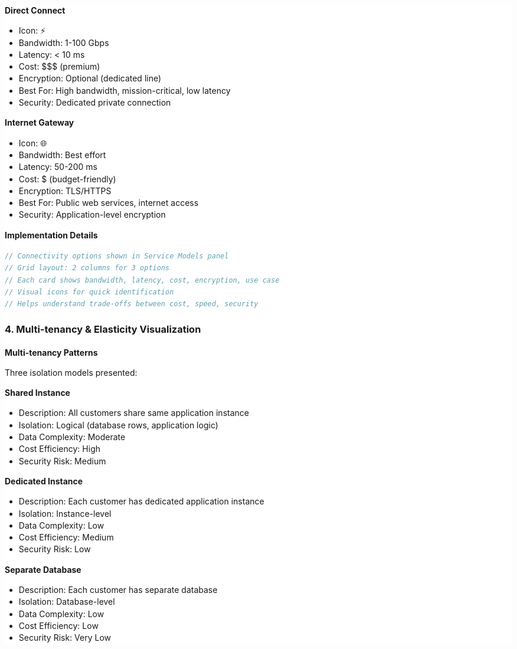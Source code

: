 **Direct Connect**

- Icon: ⚡
- Bandwidth: 1-100 Gbps
- Latency: < 10 ms
- Cost: $$$ (premium)
- Encryption: Optional (dedicated line)
- Best For: High bandwidth, mission-critical, low latency
- Security: Dedicated private connection

**Internet Gateway**

- Icon: 🌐
- Bandwidth: Best effort
- Latency: 50-200 ms
- Cost: $ (budget-friendly)
- Encryption: TLS/HTTPS
- Best For: Public web services, internet access
- Security: Application-level encryption

**Implementation Details**

```typescript
// Connectivity options shown in Service Models panel
// Grid layout: 2 columns for 3 options
// Each card shows bandwidth, latency, cost, encryption, use case
// Visual icons for quick identification
// Helps understand trade-offs between cost, speed, security
```

### 4. Multi-tenancy & Elasticity Visualization

**Multi-tenancy Patterns**

Three isolation models presented:

**Shared Instance**

- Description: All customers share same application instance
- Isolation: Logical (database rows, application logic)
- Data Complexity: Moderate
- Cost Efficiency: High
- Security Risk: Medium

**Dedicated Instance**

- Description: Each customer has dedicated application instance
- Isolation: Instance-level
- Data Complexity: Low
- Cost Efficiency: Medium
- Security Risk: Low

**Separate Database**

- Description: Each customer has separate database
- Isolation: Database-level
- Data Complexity: Low
- Cost Efficiency: Low
- Security Risk: Very Low
